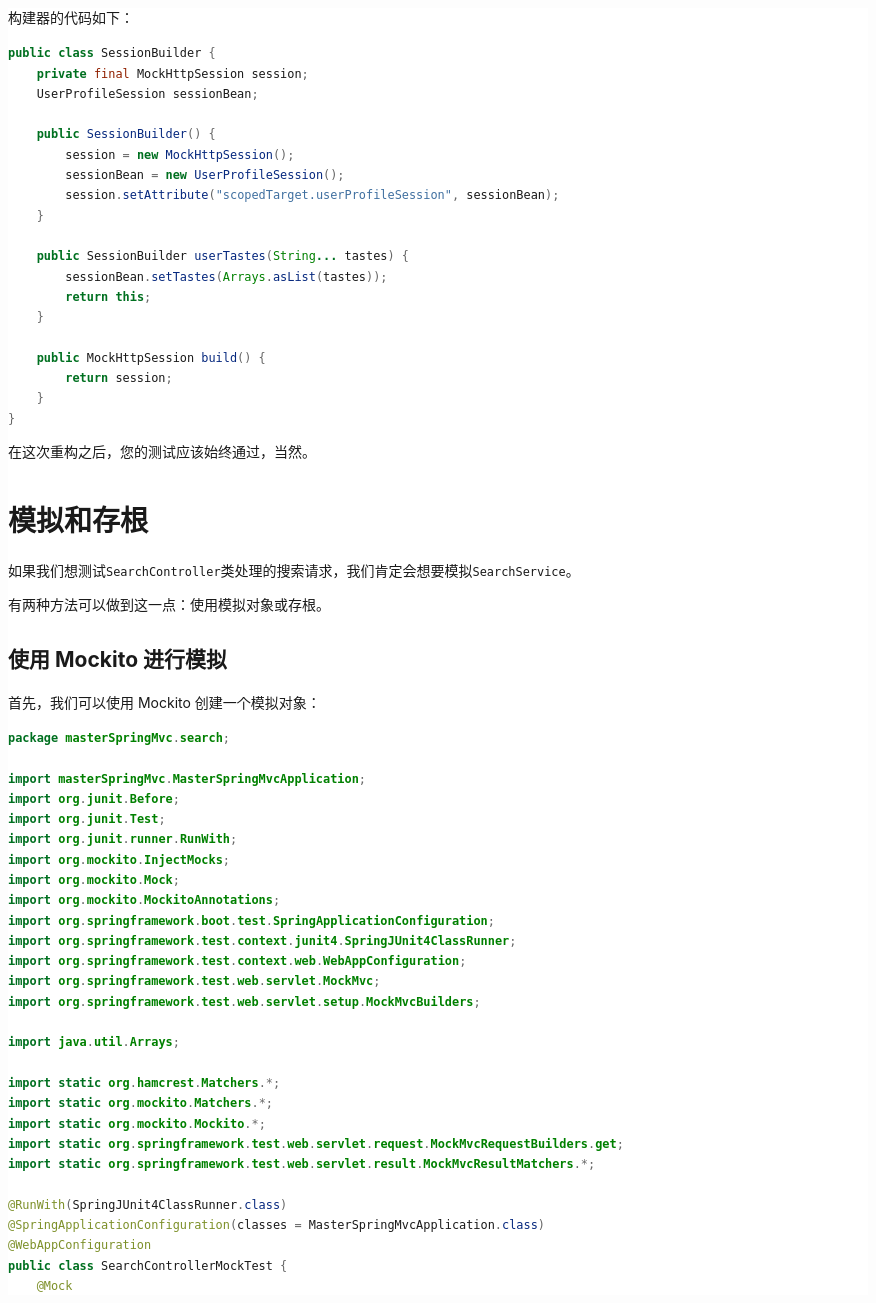 构建器的代码如下：

```java
public class SessionBuilder {
    private final MockHttpSession session;
    UserProfileSession sessionBean;

    public SessionBuilder() {
        session = new MockHttpSession();
        sessionBean = new UserProfileSession();
        session.setAttribute("scopedTarget.userProfileSession", sessionBean);
    }

    public SessionBuilder userTastes(String... tastes) {
        sessionBean.setTastes(Arrays.asList(tastes));
        return this;
    }

    public MockHttpSession build() {
        return session;
    }
}
```

在这次重构之后，您的测试应该始终通过，当然。

# 模拟和存根

如果我们想测试`SearchController`类处理的搜索请求，我们肯定会想要模拟`SearchService`。

有两种方法可以做到这一点：使用模拟对象或存根。

## 使用 Mockito 进行模拟

首先，我们可以使用 Mockito 创建一个模拟对象：

```java
package masterSpringMvc.search;

import masterSpringMvc.MasterSpringMvcApplication;
import org.junit.Before;
import org.junit.Test;
import org.junit.runner.RunWith;
import org.mockito.InjectMocks;
import org.mockito.Mock;
import org.mockito.MockitoAnnotations;
import org.springframework.boot.test.SpringApplicationConfiguration;
import org.springframework.test.context.junit4.SpringJUnit4ClassRunner;
import org.springframework.test.context.web.WebAppConfiguration;
import org.springframework.test.web.servlet.MockMvc;
import org.springframework.test.web.servlet.setup.MockMvcBuilders;

import java.util.Arrays;

import static org.hamcrest.Matchers.*;
import static org.mockito.Matchers.*;
import static org.mockito.Mockito.*;
import static org.springframework.test.web.servlet.request.MockMvcRequestBuilders.get;
import static org.springframework.test.web.servlet.result.MockMvcResultMatchers.*;

@RunWith(SpringJUnit4ClassRunner.class)
@SpringApplicationConfiguration(classes = MasterSpringMvcApplication.class)
@WebAppConfiguration
public class SearchControllerMockTest {
    @Mock
```